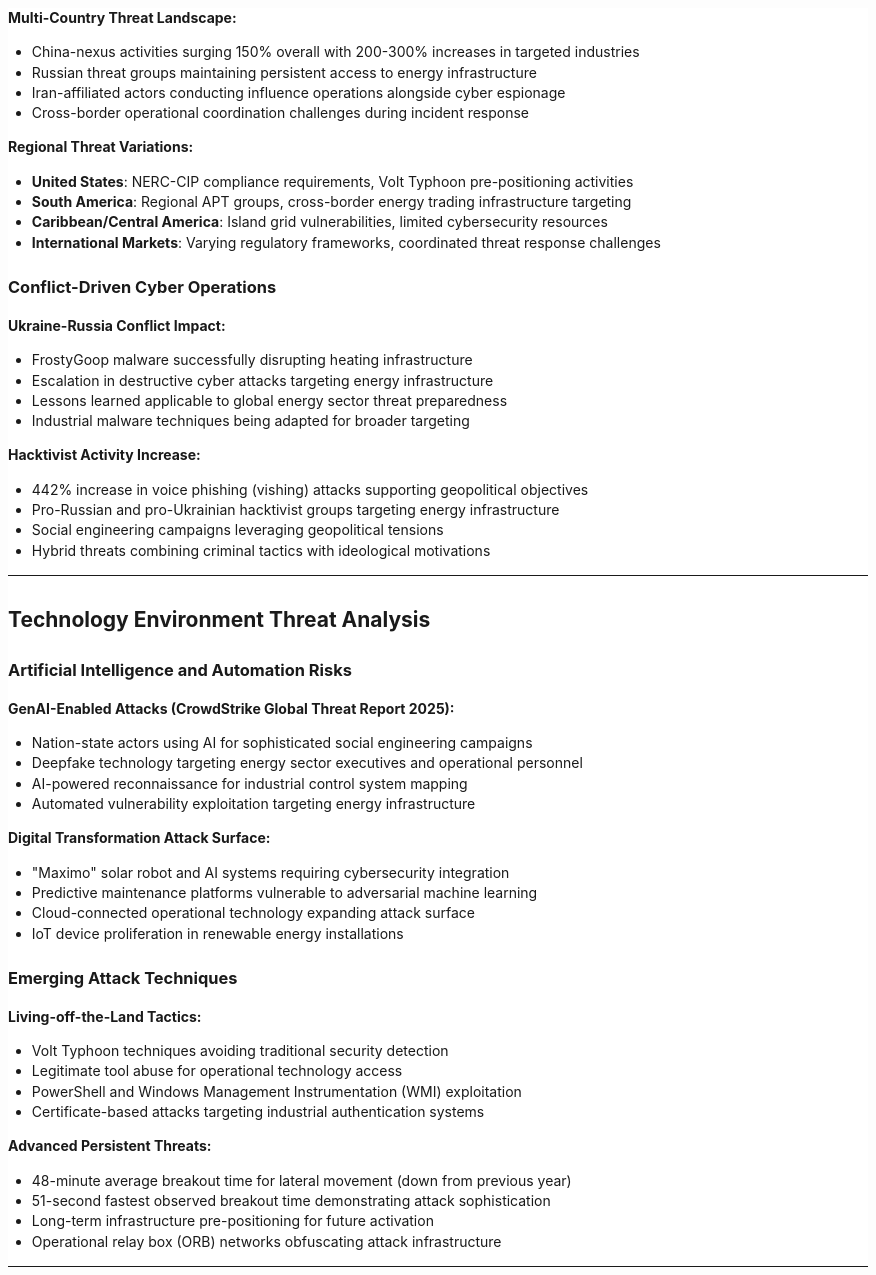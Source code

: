 **Multi-Country Threat Landscape:**
- China-nexus activities surging 150% overall with 200-300% increases in targeted industries
- Russian threat groups maintaining persistent access to energy infrastructure
- Iran-affiliated actors conducting influence operations alongside cyber espionage
- Cross-border operational coordination challenges during incident response

**Regional Threat Variations:**
- **United States**: NERC-CIP compliance requirements, Volt Typhoon pre-positioning activities
- **South America**: Regional APT groups, cross-border energy trading infrastructure targeting
- **Caribbean/Central America**: Island grid vulnerabilities, limited cybersecurity resources
- **International Markets**: Varying regulatory frameworks, coordinated threat response challenges

### Conflict-Driven Cyber Operations

**Ukraine-Russia Conflict Impact:**
- FrostyGoop malware successfully disrupting heating infrastructure
- Escalation in destructive cyber attacks targeting energy infrastructure
- Lessons learned applicable to global energy sector threat preparedness
- Industrial malware techniques being adapted for broader targeting

**Hacktivist Activity Increase:**
- 442% increase in voice phishing (vishing) attacks supporting geopolitical objectives
- Pro-Russian and pro-Ukrainian hacktivist groups targeting energy infrastructure
- Social engineering campaigns leveraging geopolitical tensions
- Hybrid threats combining criminal tactics with ideological motivations

---

## Technology Environment Threat Analysis

### Artificial Intelligence and Automation Risks

**GenAI-Enabled Attacks (CrowdStrike Global Threat Report 2025):**
- Nation-state actors using AI for sophisticated social engineering campaigns
- Deepfake technology targeting energy sector executives and operational personnel
- AI-powered reconnaissance for industrial control system mapping
- Automated vulnerability exploitation targeting energy infrastructure

**Digital Transformation Attack Surface:**
- "Maximo" solar robot and AI systems requiring cybersecurity integration
- Predictive maintenance platforms vulnerable to adversarial machine learning
- Cloud-connected operational technology expanding attack surface
- IoT device proliferation in renewable energy installations

### Emerging Attack Techniques

**Living-off-the-Land Tactics:**
- Volt Typhoon techniques avoiding traditional security detection
- Legitimate tool abuse for operational technology access
- PowerShell and Windows Management Instrumentation (WMI) exploitation
- Certificate-based attacks targeting industrial authentication systems

**Advanced Persistent Threats:**
- 48-minute average breakout time for lateral movement (down from previous year)
- 51-second fastest observed breakout time demonstrating attack sophistication
- Long-term infrastructure pre-positioning for future activation
- Operational relay box (ORB) networks obfuscating attack infrastructure

---